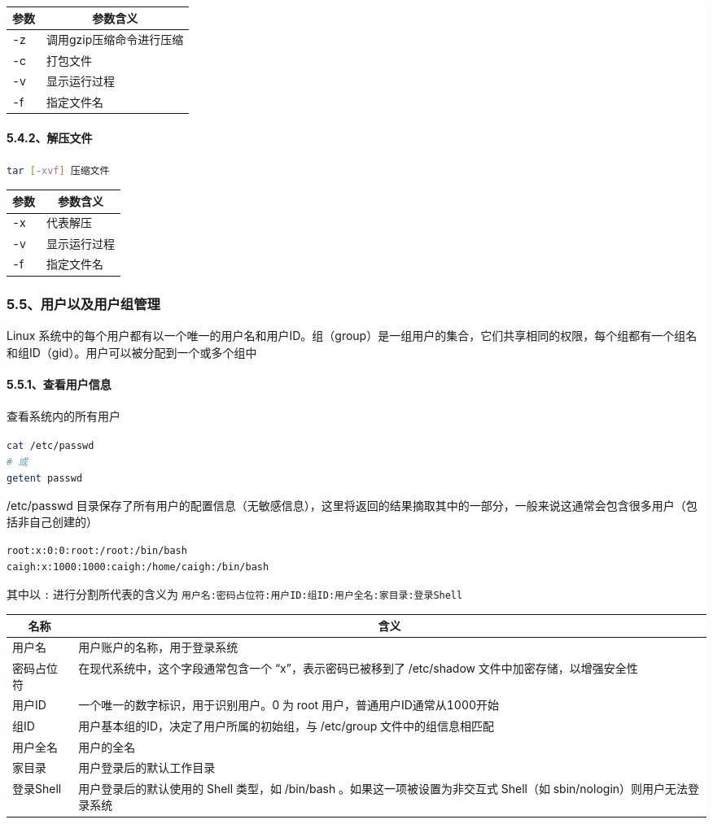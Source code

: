 | 参数 | 参数含义                 |
| ---- | ------------------------ |
| -z   | 调用gzip压缩命令进行压缩 |
| -c   | 打包文件                 |
| -v   | 显示运行过程             |
| -f   | 指定文件名               |

#### 5.4.2、解压文件

```bash
tar [-xvf] 压缩文件
```

| 参数 | 参数含义     |
| ---- | ------------ |
| -x   | 代表解压     |
| -v   | 显示运行过程 |
| -f   | 指定文件名   |

### 5.5、用户以及用户组管理

Linux 系统中的每个用户都有以一个唯一的用户名和用户ID。组（group）是一组用户的集合，它们共享相同的权限，每个组都有一个组名和组ID（gid）。用户可以被分配到一个或多个组中

#### 5.5.1、查看用户信息

查看系统内的所有用户

```bash
cat /etc/passwd
# 或
getent passwd
```

/etc/passwd 目录保存了所有用户的配置信息（无敏感信息），这里将返回的结果摘取其中的一部分，一般来说这通常会包含很多用户（包括非自己创建的）

```tex
root:x:0:0:root:/root:/bin/bash
caigh:x:1000:1000:caigh:/home/caigh:/bin/bash
```

其中以 `:` 进行分割所代表的含义为 `用户名:密码占位符:用户ID:组ID:用户全名:家目录:登录Shell`

| 名称       | 含义                                                         |
| ---------- | ------------------------------------------------------------ |
| 用户名     | 用户账户的名称，用于登录系统                                 |
| 密码占位符 | 在现代系统中，这个字段通常包含一个 “x”，表示密码已被移到了 /etc/shadow 文件中加密存储，以增强安全性 |
| 用户ID     | 一个唯一的数字标识，用于识别用户。0 为 root 用户，普通用户ID通常从1000开始 |
| 组ID       | 用户基本组的ID，决定了用户所属的初始组，与 /etc/group 文件中的组信息相匹配 |
| 用户全名   | 用户的全名                                                   |
| 家目录     | 用户登录后的默认工作目录                                     |
| 登录Shell  | 用户登录后的默认使用的 Shell 类型，如 /bin/bash 。如果这一项被设置为非交互式 Shell（如 sbin/nologin）则用户无法登录系统 |
